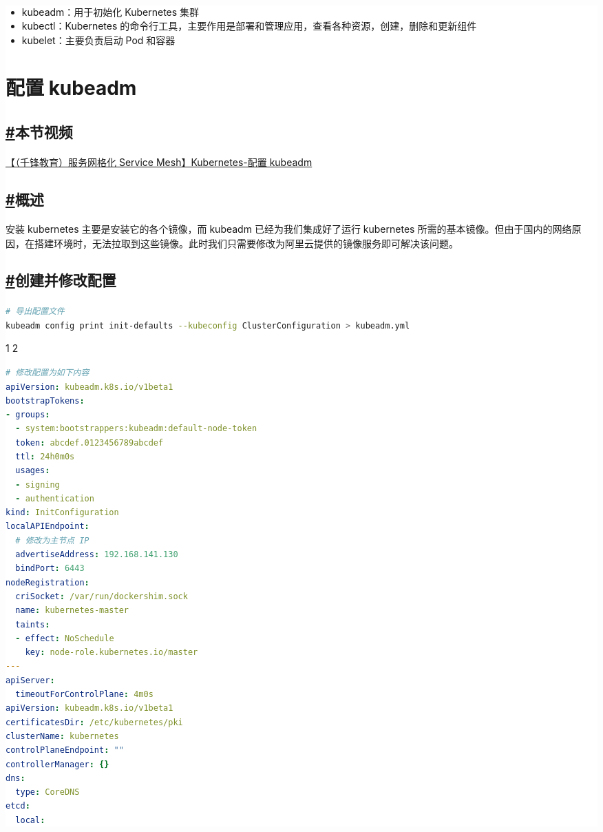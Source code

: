 - kubeadm：用于初始化 Kubernetes 集群
- kubectl：Kubernetes 的命令行工具，主要作用是部署和管理应用，查看各种资源，创建，删除和更新组件
- kubelet：主要负责启动 Pod 和容器



# 配置 kubeadm

## [#](https://www.funtl.com/zh/service-mesh-kubernetes/配置-kubeadm.html#本节视频)本节视频

[【（千锋教育）服务网格化 Service Mesh】Kubernetes-配置 kubeadm](https://www.bilibili.com/video/av52359802/?p=5)

## [#](https://www.funtl.com/zh/service-mesh-kubernetes/配置-kubeadm.html#概述)概述

安装 kubernetes 主要是安装它的各个镜像，而 kubeadm 已经为我们集成好了运行 kubernetes 所需的基本镜像。但由于国内的网络原因，在搭建环境时，无法拉取到这些镜像。此时我们只需要修改为阿里云提供的镜像服务即可解决该问题。

## [#](https://www.funtl.com/zh/service-mesh-kubernetes/配置-kubeadm.html#创建并修改配置)创建并修改配置

```bash
# 导出配置文件
kubeadm config print init-defaults --kubeconfig ClusterConfiguration > kubeadm.yml
```

1
2

```yaml
# 修改配置为如下内容
apiVersion: kubeadm.k8s.io/v1beta1
bootstrapTokens:
- groups:
  - system:bootstrappers:kubeadm:default-node-token
  token: abcdef.0123456789abcdef
  ttl: 24h0m0s
  usages:
  - signing
  - authentication
kind: InitConfiguration
localAPIEndpoint:
  # 修改为主节点 IP
  advertiseAddress: 192.168.141.130
  bindPort: 6443
nodeRegistration:
  criSocket: /var/run/dockershim.sock
  name: kubernetes-master
  taints:
  - effect: NoSchedule
    key: node-role.kubernetes.io/master
---
apiServer:
  timeoutForControlPlane: 4m0s
apiVersion: kubeadm.k8s.io/v1beta1
certificatesDir: /etc/kubernetes/pki
clusterName: kubernetes
controlPlaneEndpoint: ""
controllerManager: {}
dns:
  type: CoreDNS
etcd:
  local:
```